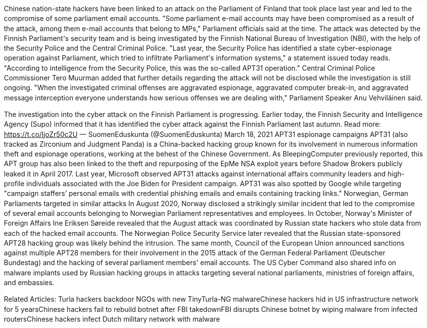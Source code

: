 


Chinese nation-state hackers have been linked to an attack on the Parliament of Finland that took place last year and led to the compromise of some parliament email accounts.
"Some parliament e-mail accounts may have been compromised as a result of the attack, among them e-mail accounts that belong to MPs," Parliament officials said at the time.
The attack was detected by the Finnish Parliament's security team and is being investigated by the Finnish National Bureau of Investigation (NBI), with the help of the Security Police and the Central Criminal Police.
"Last year, the Security Police has identified a state cyber-espionage operation against Parliament, which tried to infiltrate Parliament's information systems," a statement issued today reads. "According to intelligence from the Security Police, this was the so-called APT31 operation."
Central Criminal Police Commissioner Tero Muurman added that further details regarding the attack will not be disclosed while the investigation is still ongoing.
"When the investigated criminal offenses are aggravated espionage, aggravated computer break-in, and aggravated message interception everyone understands how serious offenses we are dealing with," Parliament Speaker Anu Vehviläinen said.

The investigation into the cyber attack on the Finnish Parliament is progressing. Earlier today, the Finnish Security and Intelligence Agency (Supo) informed that it has identified the cyber attack against the Finnish Parliament last autumn. Read more: https://t.co/IjoZr50c2U
— SuomenEduskunta (@SuomenEduskunta) March 18, 2021
APT31 espionage campaigns
APT31 (also tracked as Zirconium and Judgment Panda) is a China-backed hacking group known for its involvement in numerous information theft and espionage operations, working at the behest of the Chinese Government.
As BleepingComputer previously reported, this APT group has also been linked to the theft and repurposing of the EpMe NSA exploit years before Shadow Brokers publicly leaked it in April 2017.
Last year, Microsoft observed APT31 attacks against international affairs community leaders and high-profile individuals associated with the Joe Biden for President campaign.
APT31 was also spotted by Google while targeting "campaign staffers’ personal emails with credential phishing emails and emails containing tracking links."
Norwegian, German Parliaments targeted in similar attacks
In August 2020, Norway disclosed a strikingly similar incident that led to the compromise of several email accounts belonging to Norwegian Parliament representatives and employees.
In October, Norway's Minister of Foreign Affairs Ine Eriksen Søreide revealed that the August attack was coordinated by Russian state hackers who stole data from each of the hacked email accounts.
The Norwegian Police Security Service later revealed that the Russian state-sponsored APT28 hacking group was likely behind the intrusion.
The same month, Council of the European Union announced sanctions against multiple APT28 members for their involvement in the 2015 attack of the German Federal Parliament (Deutscher Bundestag) and the hacking of several parliament members' email accounts.
The US Cyber Command also shared info on malware implants used by Russian hacking groups in attacks targeting several national parliaments, ministries of foreign affairs, and embassies.

Related Articles:
Turla hackers backdoor NGOs with new TinyTurla-NG malwareChinese hackers hid in US infrastructure network for 5 yearsChinese hackers fail to rebuild botnet after FBI takedownFBI disrupts Chinese botnet by wiping malware from infected routersChinese hackers infect Dutch military network with malware





